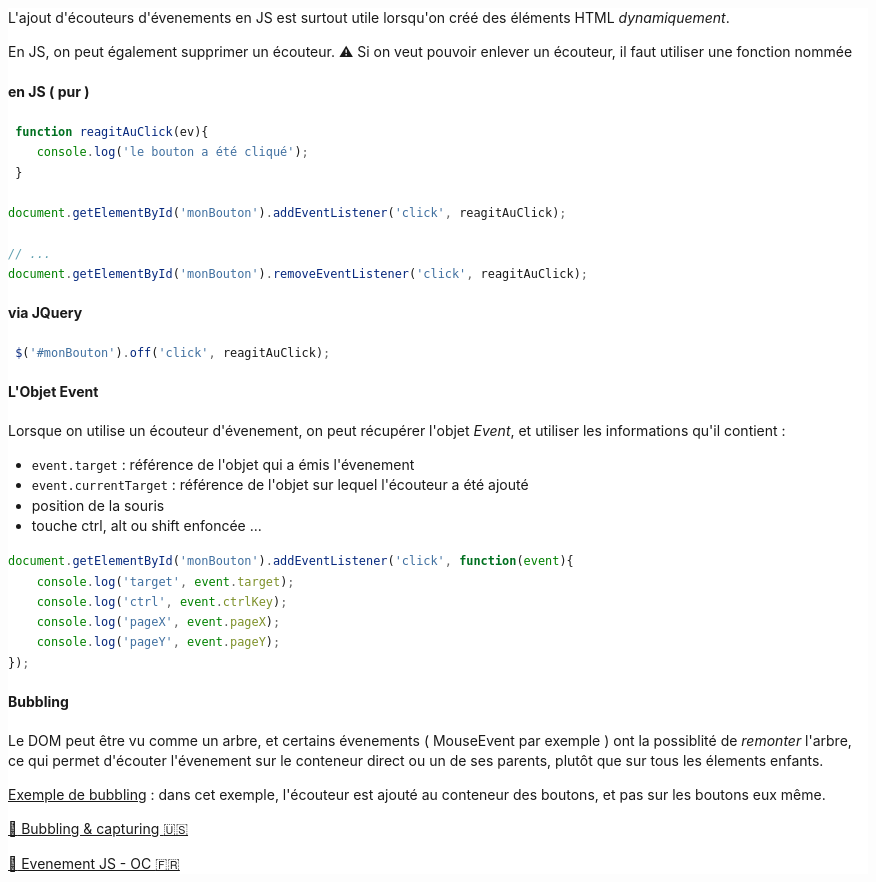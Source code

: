 L'ajout d'écouteurs d'évenements en JS est surtout utile lorsqu'on créé des éléments HTML *dynamiquement*.

En JS, on peut également supprimer un écouteur.
:warning: Si on veut pouvoir enlever un écouteur, il faut utiliser une fonction nommée

#### en JS ( pur )

```javascript
 function reagitAuClick(ev){
  	console.log('le bouton a été cliqué');
 }

document.getElementById('monBouton').addEventListener('click', reagitAuClick);

// ...
document.getElementById('monBouton').removeEventListener('click', reagitAuClick);
```

#### via JQuery

```javascript
 $('#monBouton').off('click', reagitAuClick);
```

#### L'Objet Event

Lorsque on utilise un écouteur d'évenement, on peut récupérer l'objet *Event*, et utiliser les informations qu'il contient :

- `event.target` : référence de l'objet qui a émis l'évenement
- `event.currentTarget` : référence de l'objet sur lequel l'écouteur a été ajouté
- position de la souris
- touche ctrl, alt ou shift enfoncée
 ...

```javascript
document.getElementById('monBouton').addEventListener('click', function(event){
 	console.log('target', event.target);
 	console.log('ctrl', event.ctrlKey);
 	console.log('pageX', event.pageX);
 	console.log('pageY', event.pageY);
});
```

#### Bubbling

Le DOM peut être vu comme un arbre, et certains évenements ( MouseEvent par exemple ) ont la possiblité de *remonter* l'arbre, ce qui permet d'écouter
l'évenement sur le conteneur direct ou un de ses parents, plutôt que sur tous les élements enfants.

[Exemple de bubbling](http://jsbin.com/vihice/edit?html,console,output) : dans cet exemple,
l'écouteur est ajouté au conteneur des boutons, et pas sur les boutons eux même.

[:memo: Bubbling & capturing :us:](http://javascript.info/tutorial/bubbling-and-capturing)

[:memo: Evenement JS - OC :fr:](https://openclassrooms.com/courses/dynamisez-vos-sites-web-avec-javascript/les-evenements-24)
